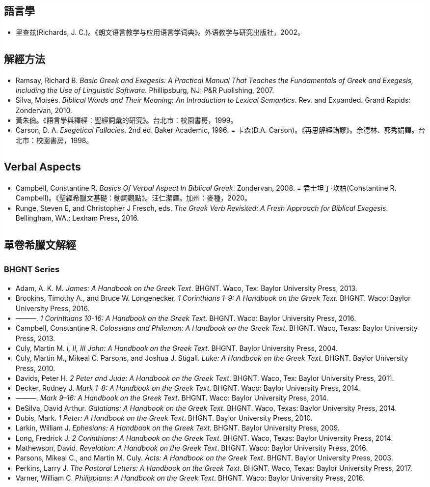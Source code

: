 ## 語言學

- 里查兹(Richards, J. C.)。《朗文语言教学与应用语言学词典》。外语教学与研究出版社，2002。

## 解經方法
- Ramsay, Richard B. *Basic Greek and Exegesis: A Practical Manual That Teaches the Fundamentals of Greek and Exegesis, Including the Use of Linguistic Software.* Phillipsburg, NJ: P&R Publishing, 2007.
- Silva, Moisés. _Biblical Words and Their Meaning: An Introduction to Lexical Semantics_. Rev. and Expanded. Grand Rapids: Zondervan, 2010.
- 黃朱倫。《語言學與釋經：聖經詞彙的研究》。台北市：校園書房，1999。
- Carson, D. A. _Exegetical Fallacies_. 2nd ed. Baker Academic, 1996. = 卡森(D.A. Carson)。《再思解經錯謬》。余德林、郭秀娟譯。台北市：校園書房，1998。

## Verbal Aspects
- Campbell, Constantine R. _Basics Of Verbal Aspect In Biblical Greek_. Zondervan, 2008. = 君士坦丁‧坎柏(Constantine R. Campbell)。《聖經希臘文基礎：動詞觀點》。汪仁潔譯。加州：麥種，2020。
- Runge, Steven E, and Christopher J Fresch, eds. _The Greek Verb Revisited: A Fresh Approach for Biblical Exegesis_. Bellingham, WA.: Lexham Press, 2016.


## 單卷希臘文解經

### BHGNT Series

- Adam, A. K. M. *James: A Handbook on the Greek Text*. BHGNT. Waco, Tex: Baylor University Press, 2013.
- Brookins, Timothy A., and Bruce W. Longenecker. *1 Corinthians 1-9: A Handbook on the Greek Text*. BHGNT. Waco: Baylor University Press, 2016.
- ———. *1 Corinthians 10-16: A Handbook on the Greek Text*. BHGNT. Waco: Baylor University Press, 2016.
- Campbell, Constantine R. *Colossians and Philemon: A Handbook on the Greek Text*. BHGNT. Waco, Texas: Baylor University Press, 2013.
- Culy, Martin M. *I, II, III John: A Handbook on the Greek Text*. BHGNT. Baylor University Press, 2004.
- Culy, Martin M., Mikeal C. Parsons, and Joshua J. Stigall. *Luke: A Handbook on the Greek Text*. BHGNT. Baylor University Press, 2010.
- Davids, Peter H. *2 Peter and Jude: A Handbook on the Greek Text*. BHGNT. Waco, Tex: Baylor University Press, 2011.
- Decker, Rodney J. *Mark 1–8: A Handbook on the Greek Text*. BHGNT. Waco: Baylor University Press, 2014.
- ———. *Mark 9–16: A Handbook on the Greek Text*. BHGNT. Waco: Baylor University Press, 2014.
- DeSilva, David Arthur. *Galatians: A Handbook on the Greek Text*. BHGNT. Waco, Texas: Baylor University Press, 2014.
- Dubis, Mark. *1 Peter: A Handbook on the Greek Text*. BHGNT. Baylor University Press, 2010.
- Larkin, William J. *Ephesians: A Handbook on the Greek Text*. BHGNT. Baylor University Press, 2009.
- Long, Fredrick J. *2 Corinthians: A Handbook on the Greek Text*. BHGNT. Waco, Texas: Baylor University Press, 2014.
- Mathewson, David. *Revelation: A Handbook on the Greek Text*. BHGNT. Waco: Baylor University Press, 2016.
- Parsons, Mikeal C., and Martin M. Culy. *Acts: A Handbook on the Greek Text*. BHGNT. Baylor University Press, 2003.
- Perkins, Larry J. *The Pastoral Letters: A Handbook on the Greek Text*. BHGNT. Waco, Texas: Baylor University Press, 2017.
- Varner, William C. *Philippians: A Handbook on the Greek Text*. BHGNT. Waco: Baylor University Press, 2016.
